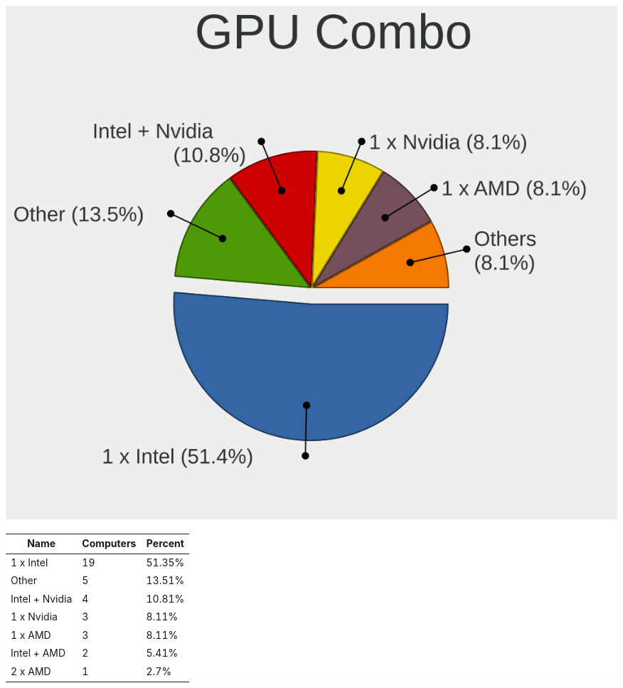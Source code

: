 ![GPU Combo](./All/images/pie_chart/gpu_combo.svg)


| Name           | Computers | Percent |
|----------------|-----------|---------|
| 1 x Intel      | 19        | 51.35%  |
| Other          | 5         | 13.51%  |
| Intel + Nvidia | 4         | 10.81%  |
| 1 x Nvidia     | 3         | 8.11%   |
| 1 x AMD        | 3         | 8.11%   |
| Intel + AMD    | 2         | 5.41%   |
| 2 x AMD        | 1         | 2.7%    |
